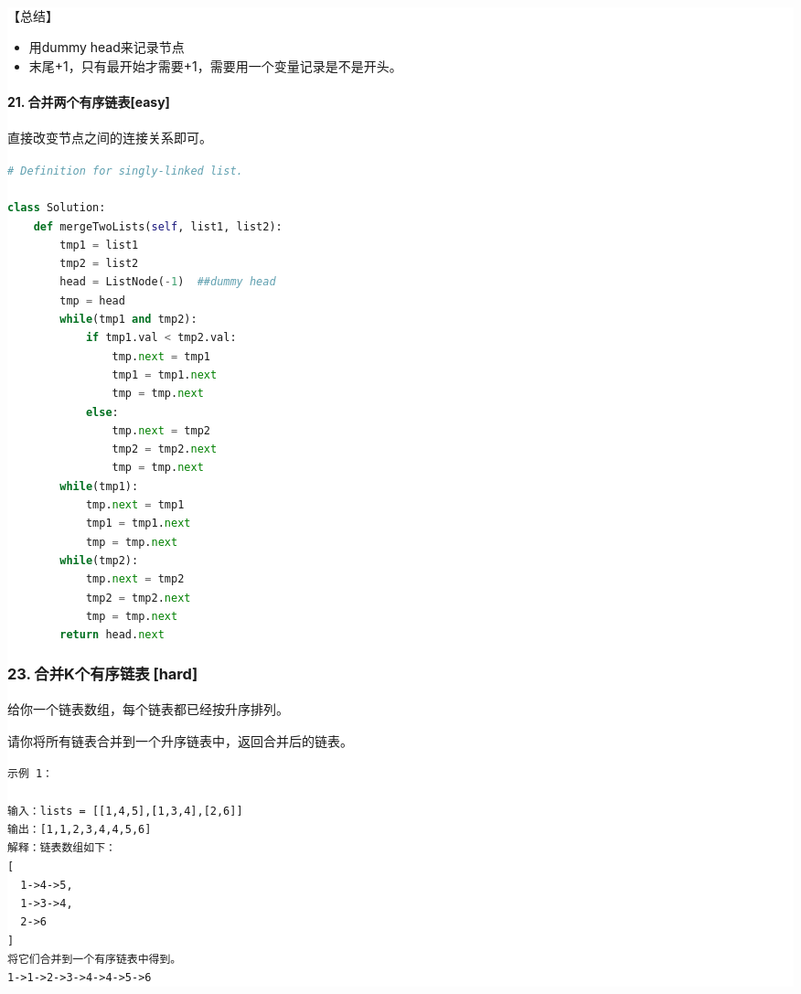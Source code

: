 【总结】

- 用dummy head来记录节点
- 末尾+1，只有最开始才需要+1，需要用一个变量记录是不是开头。

#### 21. 合并两个有序链表[easy]

直接改变节点之间的连接关系即可。

```python
# Definition for singly-linked list.            
                    
class Solution:                                 
    def mergeTwoLists(self, list1, list2):      
        tmp1 = list1                            
        tmp2 = list2                            
        head = ListNode(-1)  ##dummy head                   
        tmp = head                              
        while(tmp1 and tmp2):                   
            if tmp1.val < tmp2.val:             
                tmp.next = tmp1                 
                tmp1 = tmp1.next                
                tmp = tmp.next                  
            else:                               
                tmp.next = tmp2                 
                tmp2 = tmp2.next                
                tmp = tmp.next                  
        while(tmp1):                            
            tmp.next = tmp1                     
            tmp1 = tmp1.next                    
            tmp = tmp.next                      
        while(tmp2):                            
            tmp.next = tmp2                     
            tmp2 = tmp2.next                    
            tmp = tmp.next                      
        return head.next                           
```



### 23. 合并K个有序链表 [hard]

给你一个链表数组，每个链表都已经按升序排列。

请你将所有链表合并到一个升序链表中，返回合并后的链表。

 

```
示例 1：

输入：lists = [[1,4,5],[1,3,4],[2,6]]
输出：[1,1,2,3,4,4,5,6]
解释：链表数组如下：
[
  1->4->5,
  1->3->4,
  2->6
]
将它们合并到一个有序链表中得到。
1->1->2->3->4->4->5->6
```
